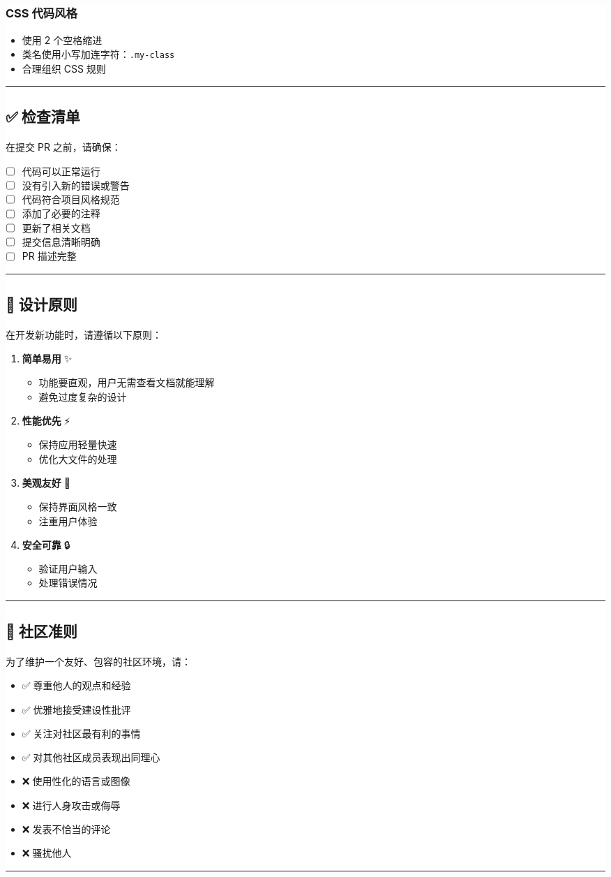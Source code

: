 ### CSS 代码风格

- 使用 2 个空格缩进
- 类名使用小写加连字符：`.my-class`
- 合理组织 CSS 规则

---

## ✅ 检查清单

在提交 PR 之前，请确保：

- [ ] 代码可以正常运行
- [ ] 没有引入新的错误或警告
- [ ] 代码符合项目风格规范
- [ ] 添加了必要的注释
- [ ] 更新了相关文档
- [ ] 提交信息清晰明确
- [ ] PR 描述完整

---

## 🎨 设计原则

在开发新功能时，请遵循以下原则：

1. **简单易用** ✨
   - 功能要直观，用户无需查看文档就能理解
   - 避免过度复杂的设计

2. **性能优先** ⚡
   - 保持应用轻量快速
   - 优化大文件的处理

3. **美观友好** 🎨
   - 保持界面风格一致
   - 注重用户体验

4. **安全可靠** 🔒
   - 验证用户输入
   - 处理错误情况

---

## 🤝 社区准则

为了维护一个友好、包容的社区环境，请：

- ✅ 尊重他人的观点和经验
- ✅ 优雅地接受建设性批评
- ✅ 关注对社区最有利的事情
- ✅ 对其他社区成员表现出同理心

- ❌ 使用性化的语言或图像
- ❌ 进行人身攻击或侮辱
- ❌ 发表不恰当的评论
- ❌ 骚扰他人

---